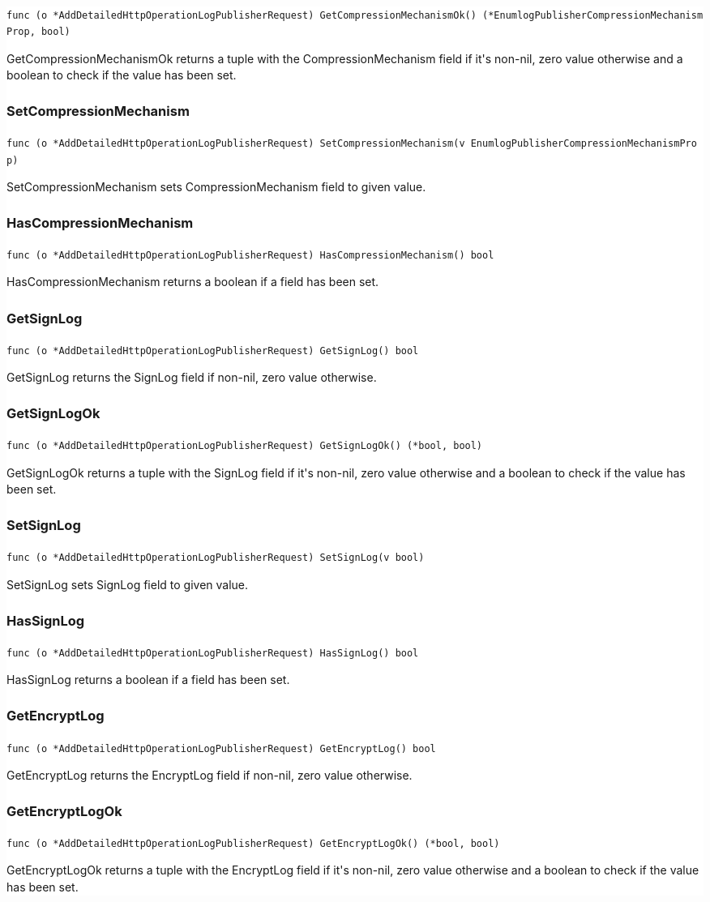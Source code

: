 `func (o *AddDetailedHttpOperationLogPublisherRequest) GetCompressionMechanismOk() (*EnumlogPublisherCompressionMechanismProp, bool)`

GetCompressionMechanismOk returns a tuple with the CompressionMechanism field if it's non-nil, zero value otherwise
and a boolean to check if the value has been set.

### SetCompressionMechanism

`func (o *AddDetailedHttpOperationLogPublisherRequest) SetCompressionMechanism(v EnumlogPublisherCompressionMechanismProp)`

SetCompressionMechanism sets CompressionMechanism field to given value.

### HasCompressionMechanism

`func (o *AddDetailedHttpOperationLogPublisherRequest) HasCompressionMechanism() bool`

HasCompressionMechanism returns a boolean if a field has been set.

### GetSignLog

`func (o *AddDetailedHttpOperationLogPublisherRequest) GetSignLog() bool`

GetSignLog returns the SignLog field if non-nil, zero value otherwise.

### GetSignLogOk

`func (o *AddDetailedHttpOperationLogPublisherRequest) GetSignLogOk() (*bool, bool)`

GetSignLogOk returns a tuple with the SignLog field if it's non-nil, zero value otherwise
and a boolean to check if the value has been set.

### SetSignLog

`func (o *AddDetailedHttpOperationLogPublisherRequest) SetSignLog(v bool)`

SetSignLog sets SignLog field to given value.

### HasSignLog

`func (o *AddDetailedHttpOperationLogPublisherRequest) HasSignLog() bool`

HasSignLog returns a boolean if a field has been set.

### GetEncryptLog

`func (o *AddDetailedHttpOperationLogPublisherRequest) GetEncryptLog() bool`

GetEncryptLog returns the EncryptLog field if non-nil, zero value otherwise.

### GetEncryptLogOk

`func (o *AddDetailedHttpOperationLogPublisherRequest) GetEncryptLogOk() (*bool, bool)`

GetEncryptLogOk returns a tuple with the EncryptLog field if it's non-nil, zero value otherwise
and a boolean to check if the value has been set.
